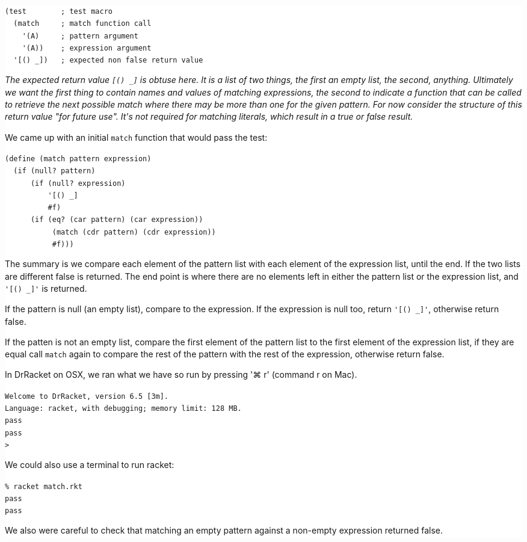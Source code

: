 ```
(test        ; test macro
  (match     ; match function call
    '(A)     ; pattern argument
    '(A))    ; expression argument
  '[() _])   ; expected non false return value
```

*The expected return value `[() _]` is obtuse here. It is a list of two things, the first an empty list, the second, anything. Ultimately we want the first thing to contain names and values of matching expressions, the second to indicate a function that can be called to retrieve the next possible match where there may be more than one for the given pattern. For now consider the structure of this return value "for future use". It's not required for matching literals, which result in a true or false result.*

We came up with an initial `match` function that would pass the test:

```
(define (match pattern expression)
  (if (null? pattern)
      (if (null? expression)
          '[() _]
          #f)
      (if (eq? (car pattern) (car expression))
           (match (cdr pattern) (cdr expression))
           #f)))
```

The summary is we compare each element of the pattern list with each element of the expression list, until the end. If the two lists are different false is returned. The end point is where there are no elements left in either the pattern list or the expression list, and `'[() _]'` is returned.

If the pattern is null (an empty list), compare to the expression. If the expression is null too, return `'[() _]'`, otherwise return false.

If the patten is not an empty list, compare the first element of the pattern list to the first element of the expression list, if they are equal call `match` again to compare the rest of the pattern with the rest of the expression, otherwise return false.

In DrRacket on OSX, we ran what we have so run by pressing '&#8984; r' (command r on Mac).

```
Welcome to DrRacket, version 6.5 [3m].
Language: racket, with debugging; memory limit: 128 MB.
pass
pass
>
```

We could also use a terminal to run racket:

```
% racket match.rkt
pass
pass
```

We also were careful to check that matching an empty pattern against a non-empty expression returned false.
